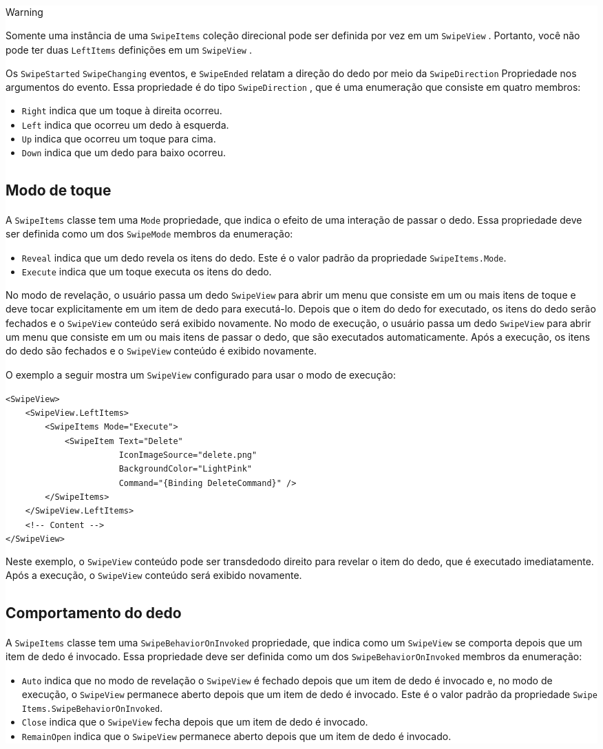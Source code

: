 > [!WARNING]
> Somente uma instância de uma `SwipeItems` coleção direcional pode ser definida por vez em um `SwipeView` . Portanto, você não pode ter duas `LeftItems` definições em um `SwipeView` .

Os `SwipeStarted` `SwipeChanging` eventos, e `SwipeEnded` relatam a direção do dedo por meio da `SwipeDirection` Propriedade nos argumentos do evento. Essa propriedade é do tipo `SwipeDirection` , que é uma enumeração que consiste em quatro membros:

- `Right` indica que um toque à direita ocorreu.
- `Left` indica que ocorreu um dedo à esquerda.
- `Up` indica que ocorreu um toque para cima.
- `Down` indica que um dedo para baixo ocorreu.

## <a name="swipe-mode"></a>Modo de toque

A `SwipeItems` classe tem uma `Mode` propriedade, que indica o efeito de uma interação de passar o dedo. Essa propriedade deve ser definida como um dos `SwipeMode` membros da enumeração:

- `Reveal` indica que um dedo revela os itens do dedo. Este é o valor padrão da propriedade `SwipeItems.Mode`.
- `Execute` indica que um toque executa os itens do dedo.

No modo de revelação, o usuário passa um dedo `SwipeView` para abrir um menu que consiste em um ou mais itens de toque e deve tocar explicitamente em um item de dedo para executá-lo. Depois que o item do dedo for executado, os itens do dedo serão fechados e o `SwipeView` conteúdo será exibido novamente. No modo de execução, o usuário passa um dedo `SwipeView` para abrir um menu que consiste em um ou mais itens de passar o dedo, que são executados automaticamente. Após a execução, os itens do dedo são fechados e o `SwipeView` conteúdo é exibido novamente.

O exemplo a seguir mostra um `SwipeView` configurado para usar o modo de execução:

```xaml
<SwipeView>
    <SwipeView.LeftItems>
        <SwipeItems Mode="Execute">
            <SwipeItem Text="Delete"
                       IconImageSource="delete.png"
                       BackgroundColor="LightPink"
                       Command="{Binding DeleteCommand}" />
        </SwipeItems>
    </SwipeView.LeftItems>
    <!-- Content -->
</SwipeView>
```

Neste exemplo, o `SwipeView` conteúdo pode ser transdedodo direito para revelar o item do dedo, que é executado imediatamente. Após a execução, o `SwipeView` conteúdo será exibido novamente.

## <a name="swipe-behavior"></a>Comportamento do dedo

A `SwipeItems` classe tem uma `SwipeBehaviorOnInvoked` propriedade, que indica como um `SwipeView` se comporta depois que um item de dedo é invocado. Essa propriedade deve ser definida como um dos `SwipeBehaviorOnInvoked` membros da enumeração:

- `Auto` indica que no modo de revelação o `SwipeView` é fechado depois que um item de dedo é invocado e, no modo de execução, o `SwipeView` permanece aberto depois que um item de dedo é invocado. Este é o valor padrão da propriedade `SwipeItems.SwipeBehaviorOnInvoked`.
- `Close` indica que o `SwipeView` fecha depois que um item de dedo é invocado.
- `RemainOpen` indica que o `SwipeView` permanece aberto depois que um item de dedo é invocado.
